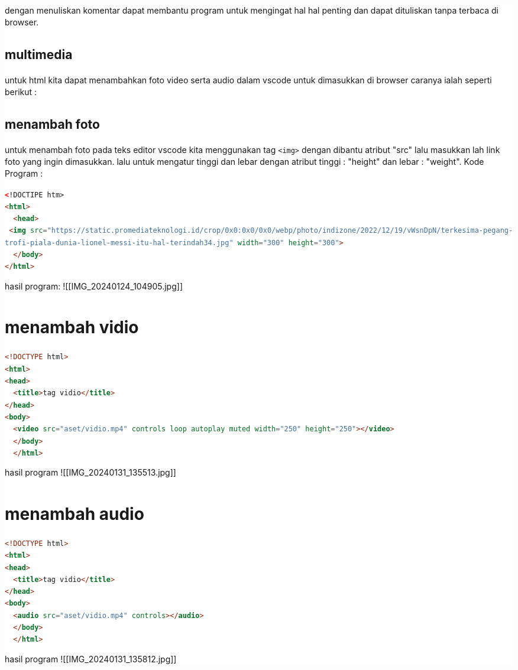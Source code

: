 
dengan menuliskan komentar dapat membantu program untuk mengingat hal hal penting dan dapat dituliskan tanpa terbaca di browser.
## multimedia 
untuk html kita dapat menambahkan foto video serta audio dalam vscode untuk dimasukkan di browser caranya ialah seperti berikut :

## menambah foto
untuk menambah foto pada teks editor vscode kita menggunakan tag `<img>` dengan dibantu atribut "src" lalu masukkan lah link foto yang ingin dimasukkan. lalu untuk mengatur tinggi dan lebar dengan atribut tinggi : "height" dan lebar : "weight".
Kode Program :

```html
<!DOCTIPE htm>
<html>
  <head>
 <img src="https://static.promediateknologi.id/crop/0x0:0x0/0x0/webp/photo/indizone/2022/12/19/vWsnDpN/terkesima-pegang-trofi-piala-dunia-lionel-messi-itu-hal-terindah34.jpg" width="300" height="300">
  </body>
</html>
```
hasil program:
![[IMG_20240124_104905.jpg]]
# menambah vidio
```html
<!DOCTYPE html>
<html>
<head>
  <title>tag vidio</title>
</head>
<body>
  <video src="aset/vidio.mp4" controls loop autoplay muted width="250" height="250"></video>
  </body>
  </html>
```
hasil program
![[IMG_20240131_135513.jpg]]

# menambah audio​
```html
<!DOCTYPE html>
<html>
<head>
  <title>tag vidio</title>
</head>
<body>
  <audio src="aset/vidio.mp4" controls></audio>
  </body>
  </html>


```
hasil program 
![[IMG_20240131_135812.jpg]]
